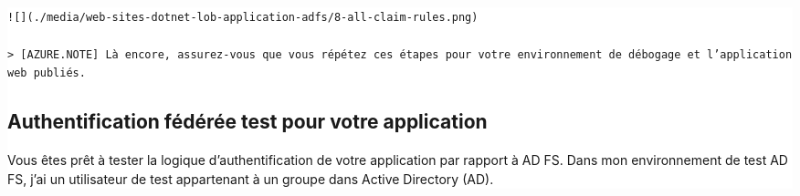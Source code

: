     ![](./media/web-sites-dotnet-lob-application-adfs/8-all-claim-rules.png)

    > [AZURE.NOTE] Là encore, assurez-vous que vous répétez ces étapes pour votre environnement de débogage et l’application web publiés.

<a name="bkmk_test"></a>
## <a name="test-federated-authentication-for-your-application"></a>Authentification fédérée test pour votre application

Vous êtes prêt à tester la logique d’authentification de votre application par rapport à AD FS. Dans mon environnement de test AD FS, j’ai un utilisateur de test appartenant à un groupe dans Active Directory (AD).
